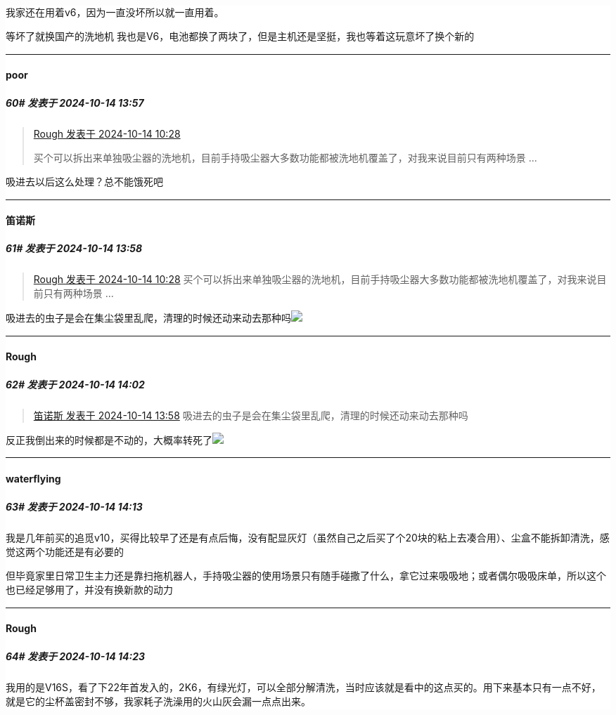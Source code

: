 我家还在用着v6，因为一直没坏所以就一直用着。

等坏了就换国产的洗地机</blockquote>
我也是V6，电池都换了两块了，但是主机还是坚挺，我也等着这玩意坏了换个新的


*****

####  poor  
##### 60#       发表于 2024-10-14 13:57

<blockquote><a href="httphttps://bbs.saraba1st.com/2b/forum.php?mod=redirect&amp;goto=findpost&amp;pid=66446250&amp;ptid=2203084" target="_blank">Rough 发表于 2024-10-14 10:28</a>

买个可以拆出来单独吸尘器的洗地机，目前手持吸尘器大多数功能都被洗地机覆盖了，对我来说目前只有两种场景 ...</blockquote>
吸进去以后这么处理？总不能饿死吧

*****

####  笛诺斯  
##### 61#       发表于 2024-10-14 13:58

<blockquote><a href="httphttps://bbs.saraba1st.com/2b/forum.php?mod=redirect&amp;goto=findpost&amp;pid=66446250&amp;ptid=2203084" target="_blank">Rough 发表于 2024-10-14 10:28</a>
买个可以拆出来单独吸尘器的洗地机，目前手持吸尘器大多数功能都被洗地机覆盖了，对我来说目前只有两种场景 ...</blockquote>
吸进去的虫子是会在集尘袋里乱爬，清理的时候还动来动去那种吗<img src="https://static.saraba1st.com/image/smiley/face2017/108.png" referrerpolicy="no-referrer">

*****

####  Rough  
##### 62#       发表于 2024-10-14 14:02

<blockquote><a href="httphttps://bbs.saraba1st.com/2b/forum.php?mod=redirect&amp;goto=findpost&amp;pid=66448044&amp;ptid=2203084" target="_blank">笛诺斯 发表于 2024-10-14 13:58</a>
吸进去的虫子是会在集尘袋里乱爬，清理的时候还动来动去那种吗</blockquote>
反正我倒出来的时候都是不动的，大概率转死了<img src="https://static.saraba1st.com/image/smiley/face2017/043.png" referrerpolicy="no-referrer">


*****

####  waterflying  
##### 63#       发表于 2024-10-14 14:13

我是几年前买的追觅v10，买得比较早了还是有点后悔，没有配显灰灯（虽然自己之后买了个20块的粘上去凑合用）、尘盒不能拆卸清洗，感觉这两个功能还是有必要的

但毕竟家里日常卫生主力还是靠扫拖机器人，手持吸尘器的使用场景只有随手碰撒了什么，拿它过来吸吸地；或者偶尔吸吸床单，所以这个也已经足够用了，并没有换新款的动力


*****

####  Rough  
##### 64#       发表于 2024-10-14 14:23

我用的是V16S，看了下22年首发入的，2K6，有绿光灯，可以全部分解清洗，当时应该就是看中的这点买的。用下来基本只有一点不好，就是它的尘杯盖密封不够，我家耗子洗澡用的火山灰会漏一点点出来。
